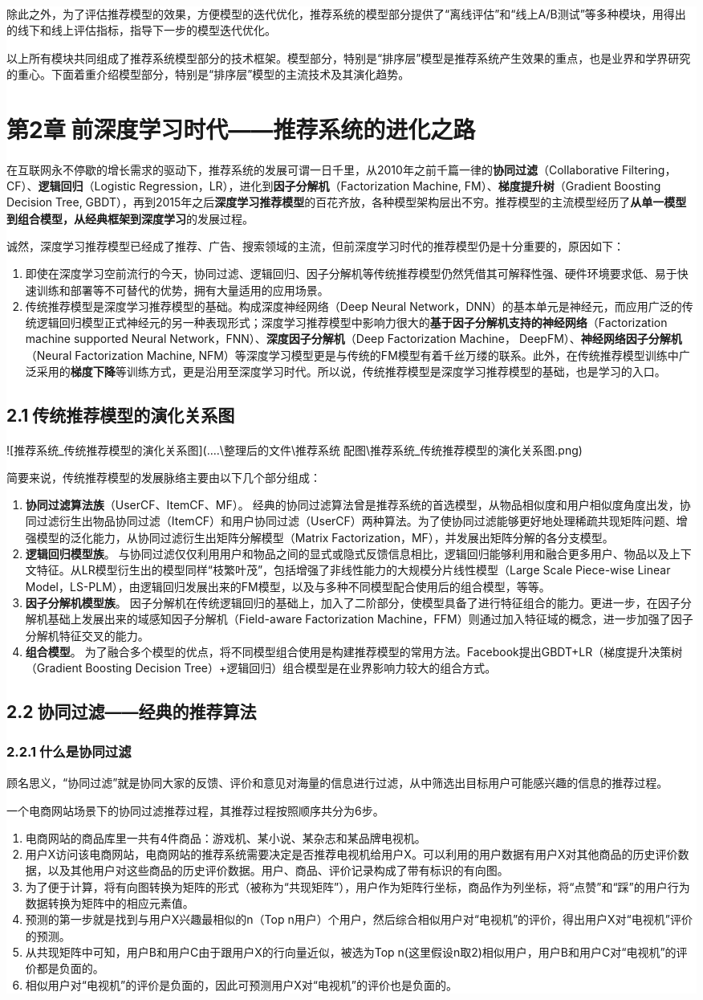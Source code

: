 除此之外，为了评估推荐模型的效果，方便模型的迭代优化，推荐系统的模型部分提供了“离线评估”和“线上A/B测试”等多种模块，用得出的线下和线上评估指标，指导下一步的模型迭代优化。

以上所有模块共同组成了推荐系统模型部分的技术框架。模型部分，特别是“排序层”模型是推荐系统产生效果的重点，也是业界和学界研究的重心。下面着重介绍模型部分，特别是“排序层”模型的主流技术及其演化趋势。

# 第2章 前深度学习时代——推荐系统的进化之路

在互联网永不停歇的增长需求的驱动下，推荐系统的发展可谓一日千里，从2010年之前千篇一律的**协同过滤**（Collaborative Filtering，CF）、**逻辑回归**（Logistic Regression，LR），进化到**因子分解机**（Factorization Machine, FM）、**梯度提升树**（Gradient Boosting Decision Tree, GBDT），再到2015年之后**深度学习推荐模型**的百花齐放，各种模型架构层出不穷。推荐模型的主流模型经历了**从单一模型到组合模型，从经典框架到深度学习**的发展过程。

诚然，深度学习推荐模型已经成了推荐、广告、搜索领域的主流，但前深度学习时代的推荐模型仍是十分重要的，原因如下：

1. 即使在深度学习空前流行的今天，协同过滤、逻辑回归、因子分解机等传统推荐模型仍然凭借其可解释性强、硬件环境要求低、易于快速训练和部署等不可替代的优势，拥有大量适用的应用场景。
2. 传统推荐模型是深度学习推荐模型的基础。构成深度神经网络（Deep Neural Network，DNN）的基本单元是神经元，而应用广泛的传统逻辑回归模型正式神经元的另一种表现形式；深度学习推荐模型中影响力很大的**基于因子分解机支持的神经网络**（Factorization machine supported Neural Network，FNN）、**深度因子分解机**（Deep Factorization Machine， DeepFM）、**神经网络因子分解机**（Neural Factorization Machine, NFM）等深度学习模型更是与传统的FM模型有着千丝万缕的联系。此外，在传统推荐模型训练中广泛采用的**梯度下降**等训练方式，更是沿用至深度学习时代。所以说，传统推荐模型是深度学习推荐模型的基础，也是学习的入口。

## 2.1 传统推荐模型的演化关系图

![推荐系统_传统推荐模型的演化关系图](..\..\整理后的文件\推荐系统 配图\推荐系统_传统推荐模型的演化关系图.png)

简要来说，传统推荐模型的发展脉络主要由以下几个部分组成：

1. **协同过滤算法族**（UserCF、ItemCF、MF）。
   经典的协同过滤算法曾是推荐系统的首选模型，从物品相似度和用户相似度角度出发，协同过滤衍生出物品协同过滤（ItemCF）和用户协同过滤（UserCF）两种算法。为了使协同过滤能够更好地处理稀疏共现矩阵问题、增强模型的泛化能力，从协同过滤衍生出矩阵分解模型（Matrix Factorization，MF），并发展出矩阵分解的各分支模型。
2. **逻辑回归模型族**。
   与协同过滤仅仅利用用户和物品之间的显式或隐式反馈信息相比，逻辑回归能够利用和融合更多用户、物品以及上下文特征。从LR模型衍生出的模型同样“枝繁叶茂”，包括增强了非线性能力的大规模分片线性模型（Large Scale Piece-wise Linear Model，LS-PLM），由逻辑回归发展出来的FM模型，以及与多种不同模型配合使用后的组合模型，等等。
3. **因子分解机模型族**。
   因子分解机在传统逻辑回归的基础上，加入了二阶部分，使模型具备了进行特征组合的能力。更进一步，在因子分解机基础上发展出来的域感知因子分解机（Field-aware Factorization Machine，FFM）则通过加入特征域的概念，进一步加强了因子分解机特征交叉的能力。
4. **组合模型**。
   为了融合多个模型的优点，将不同模型组合使用是构建推荐模型的常用方法。Facebook提出GBDT+LR（梯度提升决策树（Gradient Boosting Decision Tree）+逻辑回归）组合模型是在业界影响力较大的组合方式。

## 2.2 协同过滤——经典的推荐算法

### 2.2.1 什么是协同过滤

顾名思义，“协同过滤”就是协同大家的反馈、评价和意见对海量的信息进行过滤，从中筛选出目标用户可能感兴趣的信息的推荐过程。

一个电商网站场景下的协同过滤推荐过程，其推荐过程按照顺序共分为6步。

1. 电商网站的商品库里一共有4件商品：游戏机、某小说、某杂志和某品牌电视机。
2. 用户X访问该电商网站，电商网站的推荐系统需要决定是否推荐电视机给用户X。可以利用的用户数据有用户X对其他商品的历史评价数据，以及其他用户对这些商品的历史评价数据。用户、商品、评价记录构成了带有标识的有向图。
3. 为了便于计算，将有向图转换为矩阵的形式（被称为“共现矩阵”），用户作为矩阵行坐标，商品作为列坐标，将“点赞”和“踩”的用户行为数据转换为矩阵中的相应元素值。
4. 预测的第一步就是找到与用户X兴趣最相似的n（Top n用户）个用户，然后综合相似用户对“电视机”的评价，得出用户X对“电视机”评价的预测。
5. 从共现矩阵中可知，用户B和用户C由于跟用户X的行向量近似，被选为Top n(这里假设n取2)相似用户，用户B和用户C对“电视机”的评价都是负面的。
6. 相似用户对“电视机”的评价是负面的，因此可预测用户X对“电视机”的评价也是负面的。

